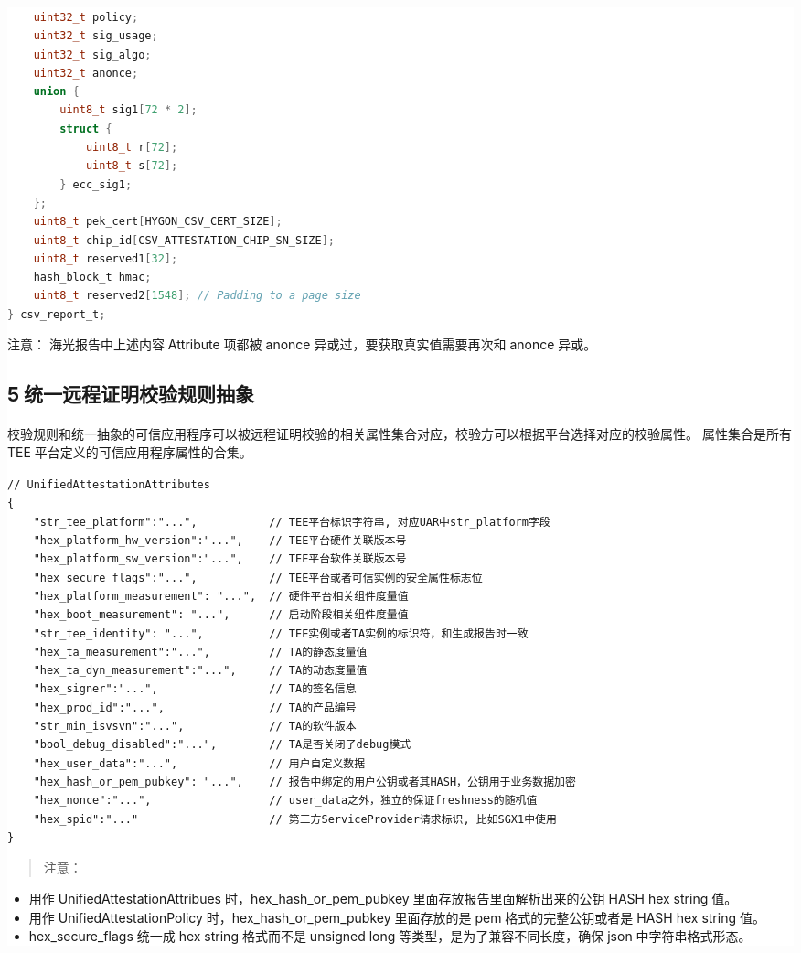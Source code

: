 ```c
    uint32_t policy;
    uint32_t sig_usage;
    uint32_t sig_algo;
    uint32_t anonce;
    union {
        uint8_t sig1[72 * 2];
        struct {
            uint8_t r[72];
            uint8_t s[72];
        } ecc_sig1;
    };
    uint8_t pek_cert[HYGON_CSV_CERT_SIZE];
    uint8_t chip_id[CSV_ATTESTATION_CHIP_SN_SIZE];
    uint8_t reserved1[32];
    hash_block_t hmac;
    uint8_t reserved2[1548]; // Padding to a page size
} csv_report_t;
```

注意： 海光报告中上述内容 Attribute 项都被 anonce 异或过，要获取真实值需要再次和 anonce 异或。

## 5 统一远程证明校验规则抽象

校验规则和统一抽象的可信应用程序可以被远程证明校验的相关属性集合对应，校验方可以根据平台选择对应的校验属性。
属性集合是所有 TEE 平台定义的可信应用程序属性的合集。

```
// UnifiedAttestationAttributes
{
    "str_tee_platform":"...",           // TEE平台标识字符串, 对应UAR中str_platform字段
    "hex_platform_hw_version":"...",    // TEE平台硬件关联版本号
    "hex_platform_sw_version":"...",    // TEE平台软件关联版本号
    "hex_secure_flags":"...",           // TEE平台或者可信实例的安全属性标志位
    "hex_platform_measurement": "...",  // 硬件平台相关组件度量值
    "hex_boot_measurement": "...",      // 启动阶段相关组件度量值
    "str_tee_identity": "...",          // TEE实例或者TA实例的标识符，和生成报告时一致
    "hex_ta_measurement":"...",         // TA的静态度量值
    "hex_ta_dyn_measurement":"...",     // TA的动态度量值
    "hex_signer":"...",                 // TA的签名信息
    "hex_prod_id":"...",                // TA的产品编号
    "str_min_isvsvn":"...",             // TA的软件版本
    "bool_debug_disabled":"...",        // TA是否关闭了debug模式
    "hex_user_data":"...",              // 用户自定义数据
    "hex_hash_or_pem_pubkey": "...",    // 报告中绑定的用户公钥或者其HASH，公钥用于业务数据加密
    "hex_nonce":"...",                  // user_data之外，独立的保证freshness的随机值
    "hex_spid":"..."                    // 第三方ServiceProvider请求标识, 比如SGX1中使用
}
```

> 注意：

- 用作 UnifiedAttestationAttribues 时，hex_hash_or_pem_pubkey 里面存放报告里面解析出来的公钥 HASH hex string 值。
- 用作 UnifiedAttestationPolicy 时，hex_hash_or_pem_pubkey 里面存放的是 pem 格式的完整公钥或者是 HASH hex string 值。
- hex_secure_flags 统一成 hex string 格式而不是 unsigned long 等类型，是为了兼容不同长度，确保 json 中字符串格式形态。
